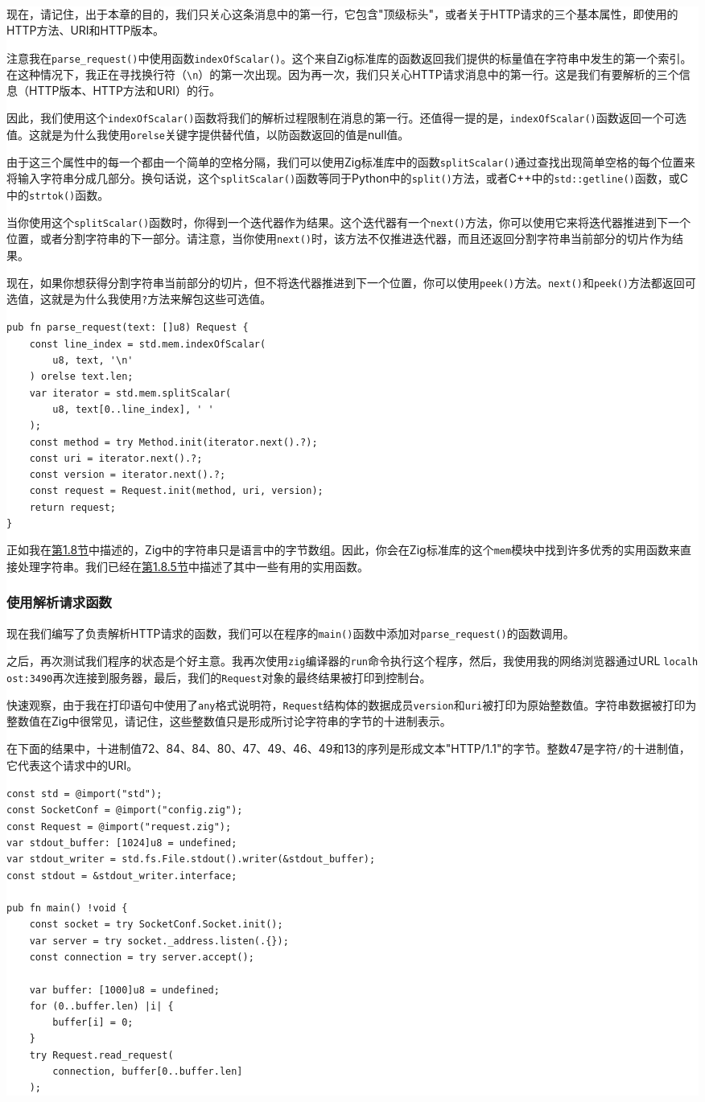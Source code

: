 现在，请记住，出于本章的目的，我们只关心这条消息中的第一行，它包含"顶级标头"，或者关于HTTP请求的三个基本属性，即使用的HTTP方法、URI和HTTP版本。

注意我在`parse_request()`中使用函数`indexOfScalar()`。这个来自Zig标准库的函数返回我们提供的标量值在字符串中发生的第一个索引。在这种情况下，我正在寻找换行符（`\n`）的第一次出现。因为再一次，我们只关心HTTP请求消息中的第一行。这是我们有要解析的三个信息（HTTP版本、HTTP方法和URI）的行。

因此，我们使用这个`indexOfScalar()`函数将我们的解析过程限制在消息的第一行。还值得一提的是，`indexOfScalar()`函数返回一个可选值。这就是为什么我使用`orelse`关键字提供替代值，以防函数返回的值是null值。

由于这三个属性中的每一个都由一个简单的空格分隔，我们可以使用Zig标准库中的函数`splitScalar()`通过查找出现简单空格的每个位置来将输入字符串分成几部分。换句话说，这个`splitScalar()`函数等同于Python中的`split()`方法，或者C++中的`std::getline()`函数，或C中的`strtok()`函数。

当你使用这个`splitScalar()`函数时，你得到一个迭代器作为结果。这个迭代器有一个`next()`方法，你可以使用它来将迭代器推进到下一个位置，或者分割字符串的下一部分。请注意，当你使用`next()`时，该方法不仅推进迭代器，而且还返回分割字符串当前部分的切片作为结果。

现在，如果你想获得分割字符串当前部分的切片，但不将迭代器推进到下一个位置，你可以使用`peek()`方法。`next()`和`peek()`方法都返回可选值，这就是为什么我使用`?`方法来解包这些可选值。

```zig
pub fn parse_request(text: []u8) Request {
    const line_index = std.mem.indexOfScalar(
        u8, text, '\n'
    ) orelse text.len;
    var iterator = std.mem.splitScalar(
        u8, text[0..line_index], ' '
    );
    const method = try Method.init(iterator.next().?);
    const uri = iterator.next().?;
    const version = iterator.next().?;
    const request = Request.init(method, uri, version);
    return request;
}
```

正如我在[第1.8节](https://pedropark99.github.io/zig-book/Chapters/01-zig-weird.html#sec-zig-strings)中描述的，Zig中的字符串只是语言中的字节数组。因此，你会在Zig标准库的这个`mem`模块中找到许多优秀的实用函数来直接处理字符串。我们已经在[第1.8.5节](https://pedropark99.github.io/zig-book/Chapters/01-zig-weird.html#sec-strings-useful-funs)中描述了其中一些有用的实用函数。

### 使用解析请求函数

现在我们编写了负责解析HTTP请求的函数，我们可以在程序的`main()`函数中添加对`parse_request()`的函数调用。

之后，再次测试我们程序的状态是个好主意。我再次使用`zig`编译器的`run`命令执行这个程序，然后，我使用我的网络浏览器通过URL `localhost:3490`再次连接到服务器，最后，我们的`Request`对象的最终结果被打印到控制台。

快速观察，由于我在打印语句中使用了`any`格式说明符，`Request`结构体的数据成员`version`和`uri`被打印为原始整数值。字符串数据被打印为整数值在Zig中很常见，请记住，这些整数值只是形成所讨论字符串的字节的十进制表示。

在下面的结果中，十进制值72、84、84、80、47、49、46、49和13的序列是形成文本"HTTP/1.1"的字节。整数47是字符`/`的十进制值，它代表这个请求中的URI。

```zig
const std = @import("std");
const SocketConf = @import("config.zig");
const Request = @import("request.zig");
var stdout_buffer: [1024]u8 = undefined;
var stdout_writer = std.fs.File.stdout().writer(&stdout_buffer);
const stdout = &stdout_writer.interface;

pub fn main() !void {
    const socket = try SocketConf.Socket.init();
    var server = try socket._address.listen(.{});
    const connection = try server.accept();

    var buffer: [1000]u8 = undefined;
    for (0..buffer.len) |i| {
        buffer[i] = 0;
    }
    try Request.read_request(
        connection, buffer[0..buffer.len]
    );
```